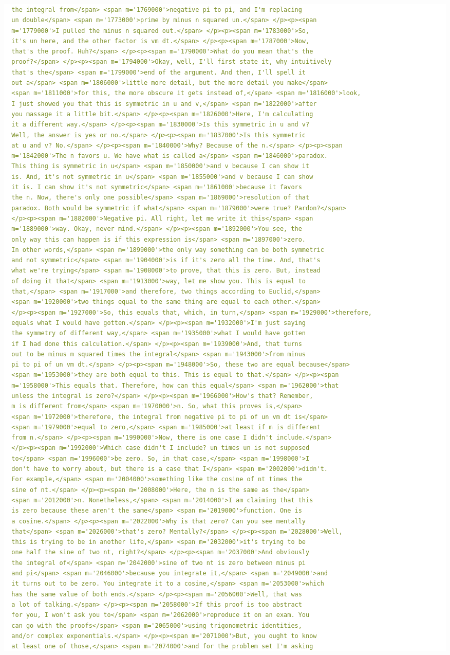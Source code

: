 ```yaml
  the integral from</span> <span m='1769000'>negative pi to pi, and I'm replacing
  un double</span> <span m='1773000'>prime by minus n squared un.</span> </p><p><span
  m='1779000'>I pulled the minus n squared out.</span> </p><p><span m='1783000'>So,
  it's un here, and the other factor is vm dt.</span> </p><p><span m='1787000'>Now,
  that's the proof. Huh?</span> </p><p><span m='1790000'>What do you mean that's the
  proof?</span> </p><p><span m='1794000'>Okay, well, I'll first state it, why intuitively
  that's the</span> <span m='1799000'>end of the argument. And then, I'll spell it
  out a</span> <span m='1806000'>little more detail, but the more detail you make</span>
  <span m='1811000'>for this, the more obscure it gets instead of,</span> <span m='1816000'>look,
  I just showed you that this is symmetric in u and v,</span> <span m='1822000'>after
  you massage it a little bit.</span> </p><p><span m='1826000'>Here, I'm calculating
  it a different way.</span> </p><p><span m='1830000'>Is this symmetric in u and v?
  Well, the answer is yes or no.</span> </p><p><span m='1837000'>Is this symmetric
  at u and v? No.</span> </p><p><span m='1840000'>Why? Because of the n.</span> </p><p><span
  m='1842000'>The n favors u. We have what is called a</span> <span m='1846000'>paradox.
  This thing is symmetric in u</span> <span m='1850000'>and v because I can show it
  is. And, it's not symmetric in u</span> <span m='1855000'>and v because I can show
  it is. I can show it's not symmetric</span> <span m='1861000'>because it favors
  the n. Now, there's only one possible</span> <span m='1869000'>resolution of that
  paradox. Both would be symmetric if what</span> <span m='1879000'>were true? Pardon?</span>
  </p><p><span m='1882000'>Negative pi. All right, let me write it this</span> <span
  m='1889000'>way. Okay, never mind.</span> </p><p><span m='1892000'>You see, the
  only way this can happen is if this expression is</span> <span m='1897000'>zero.
  In other words,</span> <span m='1899000'>the only way something can be both symmetric
  and not symmetric</span> <span m='1904000'>is if it's zero all the time. And, that's
  what we're trying</span> <span m='1908000'>to prove, that this is zero. But, instead
  of doing it that</span> <span m='1913000'>way, let me show you. This is equal to
  that,</span> <span m='1917000'>and therefore, two things according to Euclid,</span>
  <span m='1920000'>two things equal to the same thing are equal to each other.</span>
  </p><p><span m='1927000'>So, this equals that, which, in turn,</span> <span m='1929000'>therefore,
  equals what I would have gotten.</span> </p><p><span m='1932000'>I'm just saying
  the symmetry of different way,</span> <span m='1935000'>what I would have gotten
  if I had done this calculation.</span> </p><p><span m='1939000'>And, that turns
  out to be minus m squared times the integral</span> <span m='1943000'>from minus
  pi to pi of un vm dt.</span> </p><p><span m='1948000'>So, these two are equal because</span>
  <span m='1953000'>they are both equal to this. This is equal to that.</span> </p><p><span
  m='1958000'>This equals that. Therefore, how can this equal</span> <span m='1962000'>that
  unless the integral is zero?</span> </p><p><span m='1966000'>How's that? Remember,
  m is different from</span> <span m='1970000'>n. So, what this proves is,</span>
  <span m='1972000'>therefore, the integral from negative pi to pi of un vm dt is</span>
  <span m='1979000'>equal to zero,</span> <span m='1985000'>at least if m is different
  from n.</span> </p><p><span m='1990000'>Now, there is one case I didn't include.</span>
  </p><p><span m='1992000'>Which case didn't I include? un times un is not supposed
  to</span> <span m='1996000'>be zero. So, in that case,</span> <span m='1998000'>I
  don't have to worry about, but there is a case that I</span> <span m='2002000'>didn't.
  For example,</span> <span m='2004000'>something like the cosine of nt times the
  sine of nt.</span> </p><p><span m='2008000'>Here, the m is the same as the</span>
  <span m='2012000'>n. Nonetheless,</span> <span m='2014000'>I am claiming that this
  is zero because these aren't the same</span> <span m='2019000'>function. One is
  a cosine.</span> </p><p><span m='2022000'>Why is that zero? Can you see mentally
  that</span> <span m='2026000'>that's zero? Mentally?</span> </p><p><span m='2028000'>Well,
  this is trying to be in another life,</span> <span m='2032000'>it's trying to be
  one half the sine of two nt, right?</span> </p><p><span m='2037000'>And obviously
  the integral of</span> <span m='2042000'>sine of two nt is zero between minus pi
  and pi</span> <span m='2046000'>because you integrate it,</span> <span m='2049000'>and
  it turns out to be zero. You integrate it to a cosine,</span> <span m='2053000'>which
  has the same value of both ends.</span> </p><p><span m='2056000'>Well, that was
  a lot of talking.</span> </p><p><span m='2058000'>If this proof is too abstract
  for you, I won't ask you to</span> <span m='2062000'>reproduce it on an exam. You
  can go with the proofs</span> <span m='2065000'>using trigonometric identities,
  and/or complex exponentials.</span> </p><p><span m='2071000'>But, you ought to know
  at least one of those,</span> <span m='2074000'>and for the problem set I'm asking
```
